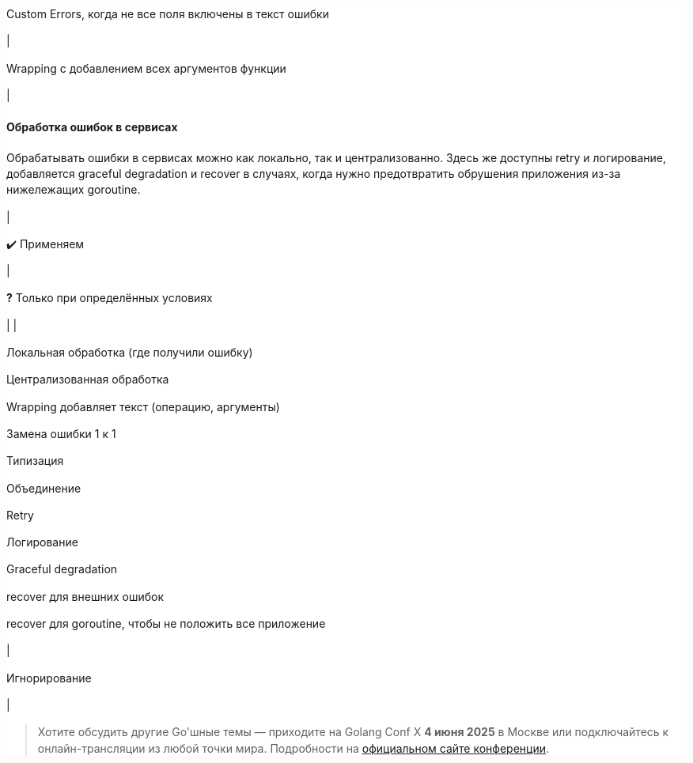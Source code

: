 Custom Errors, когда не все поля включены в текст ошибки

 | 

Wrapping c добавлением всех аргументов функции

 |

#### Обработка ошибок в сервисах

Обрабатывать ошибки в сервисах можно как локально, так и централизованно. Здесь же доступны retry и логирование, добавляется graceful degradation и recover в случаях, когда нужно предотвратить обрушения приложения из-за нижележащих goroutine.

| 

✔️ Применяем

 | 

**?** Только при определённых условиях

 |
| 

Локальная обработка (где получили ошибку)

Централизованная обработка

Wrapping добавляет текст (операцию, аргументы)

Замена ошибки 1 к 1

Типизация

Объединение

Retry

Логирование

Graceful degradation

recover для внешних ошибок

recover для goroutine, чтобы не положить все приложение

 | 

Игнорирование

 |

> Хотите обсудить другие Go'шные темы — приходите на Golang Conf Х **4 июня 2025** в Москве или подключайтесь к онлайн-трансляции из любой точки мира. Подробности на [официальном сайте конференции](https://golangconf.ru/2025?utm_source=habr&utm_medium=article&utm_campaign=go2&utm_content=913096).